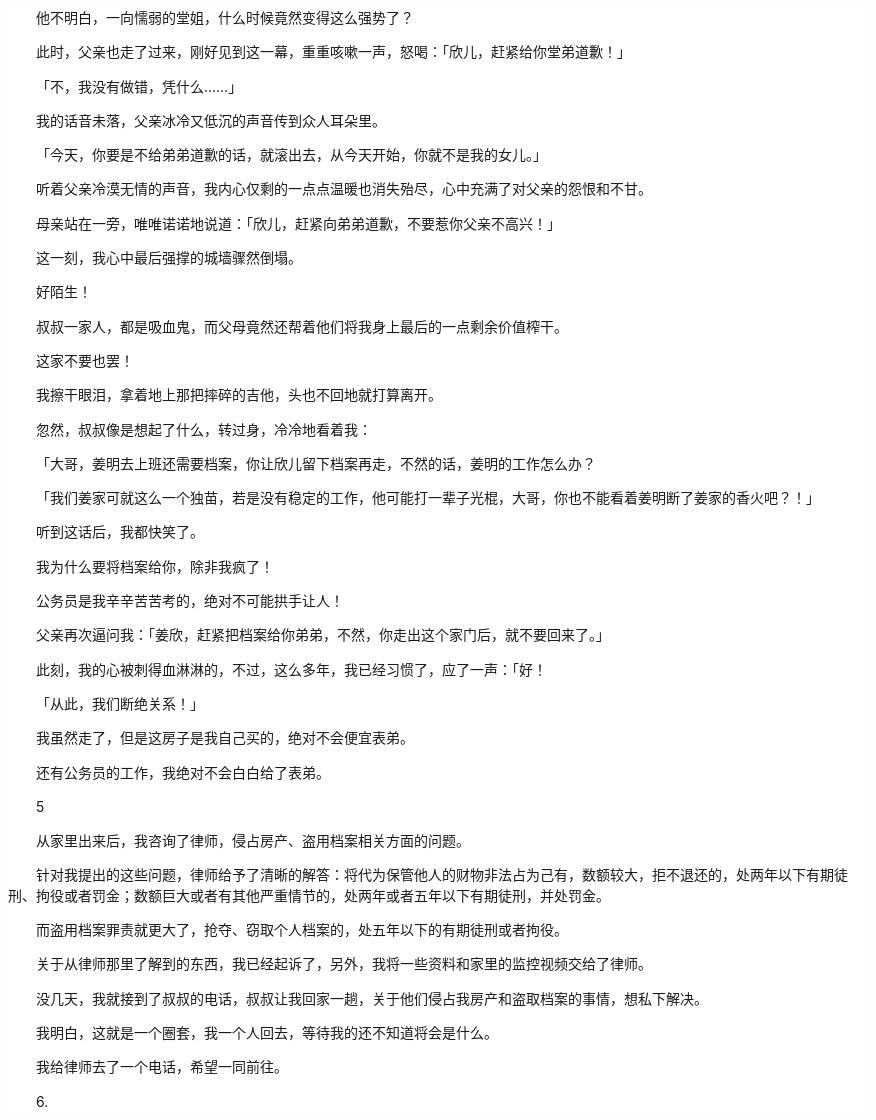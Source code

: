 &emsp;&emsp;他不明白，一向懦弱的堂姐，什么时候竟然变得这么强势了？  
  
&emsp;&emsp;此时，父亲也走了过来，刚好见到这一幕，重重咳嗽一声，怒喝：「欣儿，赶紧给你堂弟道歉！」  
  
&emsp;&emsp;「不，我没有做错，凭什么……」  
  
&emsp;&emsp;我的话音未落，父亲冰冷又低沉的声音传到众人耳朵里。  
  
&emsp;&emsp;「今天，你要是不给弟弟道歉的话，就滚出去，从今天开始，你就不是我的女儿。」  
  
&emsp;&emsp;听着父亲冷漠无情的声音，我内心仅剩的一点点温暖也消失殆尽，心中充满了对父亲的怨恨和不甘。  
  
&emsp;&emsp;母亲站在一旁，唯唯诺诺地说道：「欣儿，赶紧向弟弟道歉，不要惹你父亲不高兴！」  
  
&emsp;&emsp;这一刻，我心中最后强撑的城墙骤然倒塌。  
  
&emsp;&emsp;好陌生！  
  
&emsp;&emsp;叔叔一家人，都是吸血鬼，而父母竟然还帮着他们将我身上最后的一点剩余价值榨干。  
  
&emsp;&emsp;这家不要也罢！  
  
&emsp;&emsp;我擦干眼泪，拿着地上那把摔碎的吉他，头也不回地就打算离开。  
  
&emsp;&emsp;忽然，叔叔像是想起了什么，转过身，冷冷地看着我：  
  
&emsp;&emsp;「大哥，姜明去上班还需要档案，你让欣儿留下档案再走，不然的话，姜明的工作怎么办？  
  
&emsp;&emsp;「我们姜家可就这么一个独苗，若是没有稳定的工作，他可能打一辈子光棍，大哥，你也不能看着姜明断了姜家的香火吧？！」  
  
&emsp;&emsp;听到这话后，我都快笑了。  
  
&emsp;&emsp;我为什么要将档案给你，除非我疯了！  
  
&emsp;&emsp;公务员是我辛辛苦苦考的，绝对不可能拱手让人！  
  
&emsp;&emsp;父亲再次逼问我：「姜欣，赶紧把档案给你弟弟，不然，你走出这个家门后，就不要回来了。」  
  
&emsp;&emsp;此刻，我的心被刺得血淋淋的，不过，这么多年，我已经习惯了，应了一声：「好！  
  
&emsp;&emsp;「从此，我们断绝关系！」  
  
&emsp;&emsp;我虽然走了，但是这房子是我自己买的，绝对不会便宜表弟。  
  
&emsp;&emsp;还有公务员的工作，我绝对不会白白给了表弟。  
  
&emsp;&emsp;5  
  
&emsp;&emsp;从家里出来后，我咨询了律师，侵占房产、盗用档案相关方面的问题。  
  
&emsp;&emsp;针对我提出的这些问题，律师给予了清晰的解答：将代为保管他人的财物非法占为己有，数额较大，拒不退还的，处两年以下有期徒刑、拘役或者罚金；数额巨大或者有其他严重情节的，处两年或者五年以下有期徒刑，并处罚金。  
  
&emsp;&emsp;而盗用档案罪责就更大了，抢夺、窃取个人档案的，处五年以下的有期徒刑或者拘役。  
  
&emsp;&emsp;关于从律师那里了解到的东西，我已经起诉了，另外，我将一些资料和家里的监控视频交给了律师。  
  
&emsp;&emsp;没几天，我就接到了叔叔的电话，叔叔让我回家一趟，关于他们侵占我房产和盗取档案的事情，想私下解决。  
  
&emsp;&emsp;我明白，这就是一个圈套，我一个人回去，等待我的还不知道将会是什么。  
  
&emsp;&emsp;我给律师去了一个电话，希望一同前往。  
  
&emsp;&emsp;6.  
  